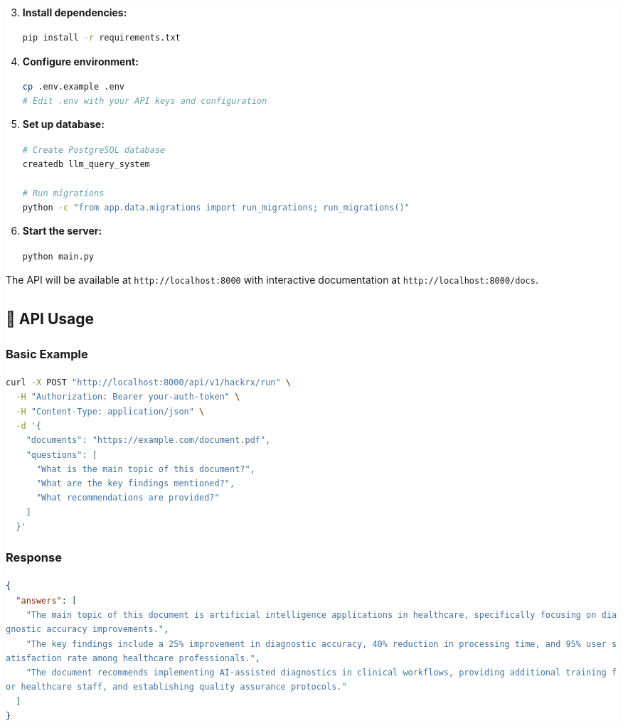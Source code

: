3. **Install dependencies:**
   ```bash
   pip install -r requirements.txt
   ```

4. **Configure environment:**
   ```bash
   cp .env.example .env
   # Edit .env with your API keys and configuration
   ```

5. **Set up database:**
   ```bash
   # Create PostgreSQL database
   createdb llm_query_system
   
   # Run migrations
   python -c "from app.data.migrations import run_migrations; run_migrations()"
   ```

6. **Start the server:**
   ```bash
   python main.py
   ```

The API will be available at `http://localhost:8000` with interactive documentation at `http://localhost:8000/docs`.

## 📖 API Usage

### Basic Example

```bash
curl -X POST "http://localhost:8000/api/v1/hackrx/run" \
  -H "Authorization: Bearer your-auth-token" \
  -H "Content-Type: application/json" \
  -d '{
    "documents": "https://example.com/document.pdf",
    "questions": [
      "What is the main topic of this document?",
      "What are the key findings mentioned?",
      "What recommendations are provided?"
    ]
  }'
```

### Response

```json
{
  "answers": [
    "The main topic of this document is artificial intelligence applications in healthcare, specifically focusing on diagnostic accuracy improvements.",
    "The key findings include a 25% improvement in diagnostic accuracy, 40% reduction in processing time, and 95% user satisfaction rate among healthcare professionals.",
    "The document recommends implementing AI-assisted diagnostics in clinical workflows, providing additional training for healthcare staff, and establishing quality assurance protocols."
  ]
}
```
